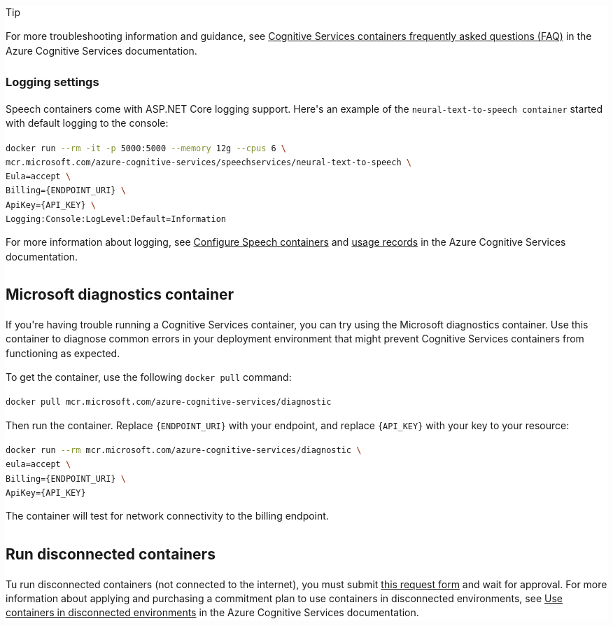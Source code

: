 > [!TIP]
> For more troubleshooting information and guidance, see [Cognitive Services containers frequently asked questions (FAQ)](../containers/container-faq.yml) in the Azure Cognitive Services documentation.


### Logging settings

Speech containers come with ASP.NET Core logging support. Here's an example of the `neural-text-to-speech container` started with default logging to the console:

```bash
docker run --rm -it -p 5000:5000 --memory 12g --cpus 6 \
mcr.microsoft.com/azure-cognitive-services/speechservices/neural-text-to-speech \
Eula=accept \
Billing={ENDPOINT_URI} \
ApiKey={API_KEY} \
Logging:Console:LogLevel:Default=Information
```

For more information about logging, see [Configure Speech containers](speech-container-configuration.md#logging-settings) and [usage records](../containers/disconnected-containers.md#usage-records) in the Azure Cognitive Services documentation.

## Microsoft diagnostics container

If you're having trouble running a Cognitive Services container, you can try using the Microsoft diagnostics container. Use this container to diagnose common errors in your deployment environment that might prevent Cognitive Services containers from functioning as expected.

To get the container, use the following `docker pull` command:

```bash
docker pull mcr.microsoft.com/azure-cognitive-services/diagnostic
```

Then run the container. Replace `{ENDPOINT_URI}` with your endpoint, and replace `{API_KEY}` with your key to your resource:

```bash
docker run --rm mcr.microsoft.com/azure-cognitive-services/diagnostic \
eula=accept \
Billing={ENDPOINT_URI} \
ApiKey={API_KEY}
```

The container will test for network connectivity to the billing endpoint.

## Run disconnected containers

Tu run disconnected containers (not connected to the internet), you must submit [this request form](https://aka.ms/csdisconnectedcontainers) and wait for approval. For more information about applying and purchasing a commitment plan to use containers in disconnected environments, see [Use containers in disconnected environments](../containers/disconnected-containers.md) in the Azure Cognitive Services documentation.
